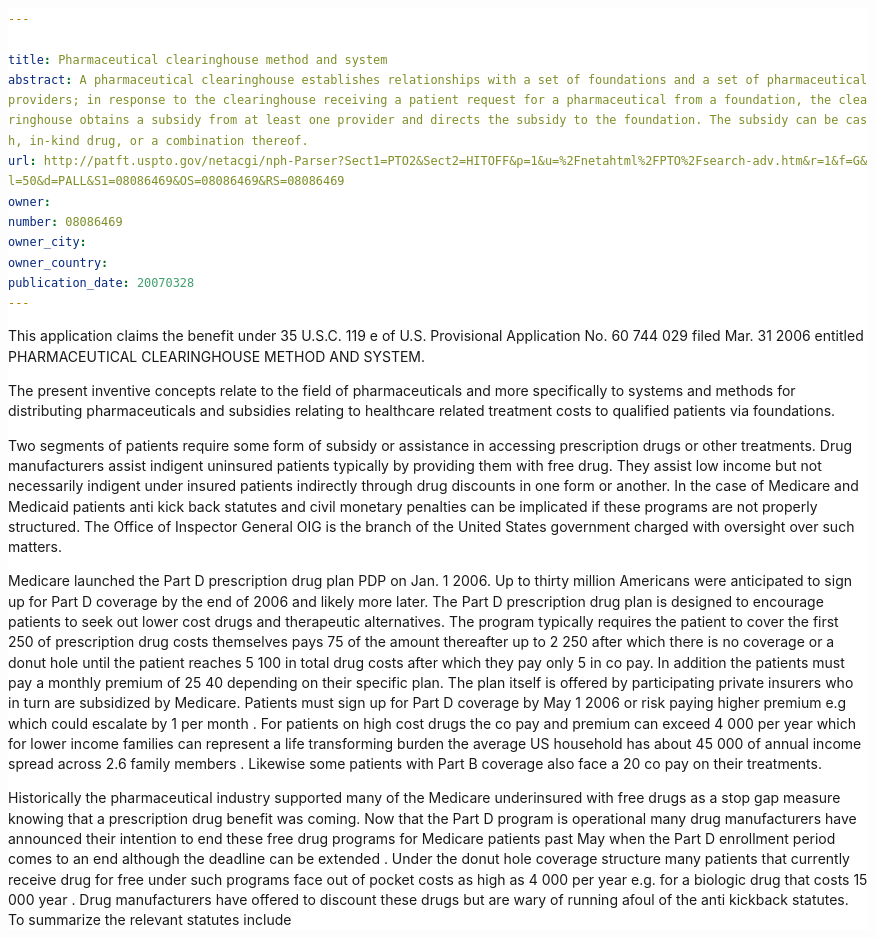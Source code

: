 ```yaml
---

title: Pharmaceutical clearinghouse method and system
abstract: A pharmaceutical clearinghouse establishes relationships with a set of foundations and a set of pharmaceutical providers; in response to the clearinghouse receiving a patient request for a pharmaceutical from a foundation, the clearinghouse obtains a subsidy from at least one provider and directs the subsidy to the foundation. The subsidy can be cash, in-kind drug, or a combination thereof.
url: http://patft.uspto.gov/netacgi/nph-Parser?Sect1=PTO2&Sect2=HITOFF&p=1&u=%2Fnetahtml%2FPTO%2Fsearch-adv.htm&r=1&f=G&l=50&d=PALL&S1=08086469&OS=08086469&RS=08086469
owner: 
number: 08086469
owner_city: 
owner_country: 
publication_date: 20070328
---
```

This application claims the benefit under 35 U.S.C. 119 e of U.S. Provisional Application No. 60 744 029 filed Mar. 31 2006 entitled PHARMACEUTICAL CLEARINGHOUSE METHOD AND SYSTEM.

The present inventive concepts relate to the field of pharmaceuticals and more specifically to systems and methods for distributing pharmaceuticals and subsidies relating to healthcare related treatment costs to qualified patients via foundations.

Two segments of patients require some form of subsidy or assistance in accessing prescription drugs or other treatments. Drug manufacturers assist indigent uninsured patients typically by providing them with free drug. They assist low income but not necessarily indigent under insured patients indirectly through drug discounts in one form or another. In the case of Medicare and Medicaid patients anti kick back statutes and civil monetary penalties can be implicated if these programs are not properly structured. The Office of Inspector General OIG is the branch of the United States government charged with oversight over such matters.

Medicare launched the Part D prescription drug plan PDP on Jan. 1 2006. Up to thirty million Americans were anticipated to sign up for Part D coverage by the end of 2006 and likely more later. The Part D prescription drug plan is designed to encourage patients to seek out lower cost drugs and therapeutic alternatives. The program typically requires the patient to cover the first 250 of prescription drug costs themselves pays 75 of the amount thereafter up to 2 250 after which there is no coverage or a donut hole until the patient reaches 5 100 in total drug costs after which they pay only 5 in co pay. In addition the patients must pay a monthly premium of 25 40 depending on their specific plan. The plan itself is offered by participating private insurers who in turn are subsidized by Medicare. Patients must sign up for Part D coverage by May 1 2006 or risk paying higher premium e.g which could escalate by 1 per month . For patients on high cost drugs the co pay and premium can exceed 4 000 per year which for lower income families can represent a life transforming burden the average US household has about 45 000 of annual income spread across 2.6 family members . Likewise some patients with Part B coverage also face a 20 co pay on their treatments.

Historically the pharmaceutical industry supported many of the Medicare underinsured with free drugs as a stop gap measure knowing that a prescription drug benefit was coming. Now that the Part D program is operational many drug manufacturers have announced their intention to end these free drug programs for Medicare patients past May when the Part D enrollment period comes to an end although the deadline can be extended . Under the donut hole coverage structure many patients that currently receive drug for free under such programs face out of pocket costs as high as 4 000 per year e.g. for a biologic drug that costs 15 000 year . Drug manufacturers have offered to discount these drugs but are wary of running afoul of the anti kickback statutes. To summarize the relevant statutes include 
